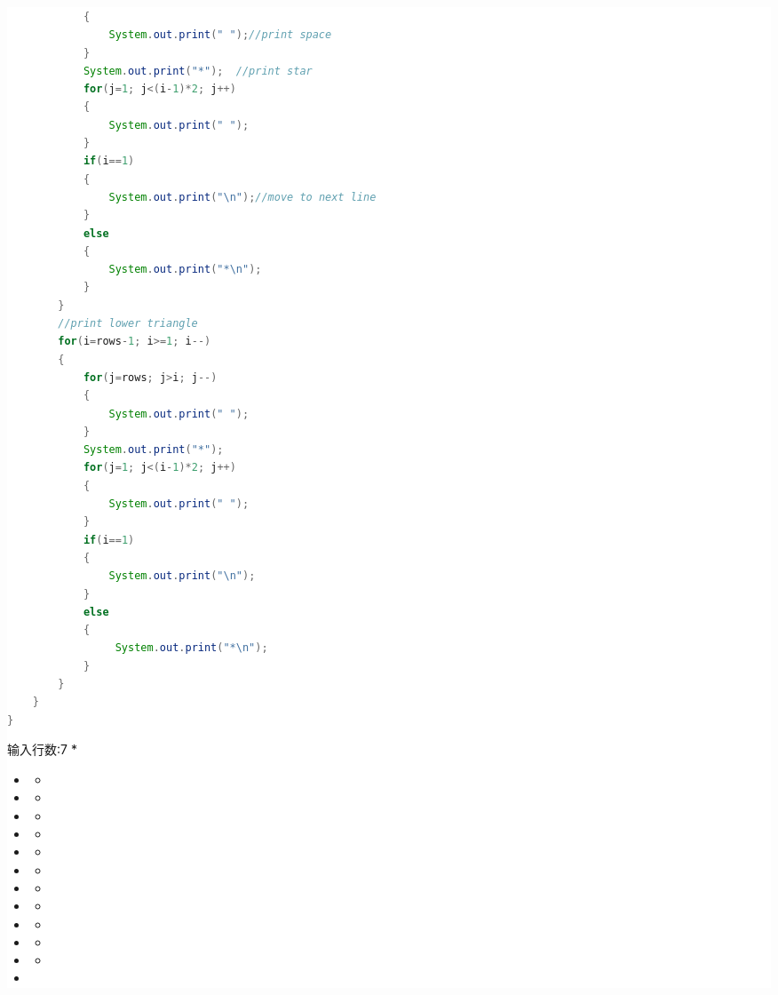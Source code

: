 ```java
            {
                System.out.print(" ");//print space
            }
            System.out.print("*");  //print star
            for(j=1; j<(i-1)*2; j++)
            {
                System.out.print(" ");
            }
            if(i==1)
            {
                System.out.print("\n");//move to next line
            }
            else
            {
                System.out.print("*\n");
            }
        }
        //print lower triangle
        for(i=rows-1; i>=1; i--)
        {
            for(j=rows; j>i; j--)
            {
                System.out.print(" ");
            }
            System.out.print("*");
            for(j=1; j<(i-1)*2; j++)
            {
                System.out.print(" ");
            }
            if(i==1)
            {
                System.out.print("\n");
            }
            else
            {
                 System.out.print("*\n");
            }
        }
    }
}
```

输入行数:7
*
* *
* *
* *
* *
* *
* *
* *
* *
* *
* *
* *
*
